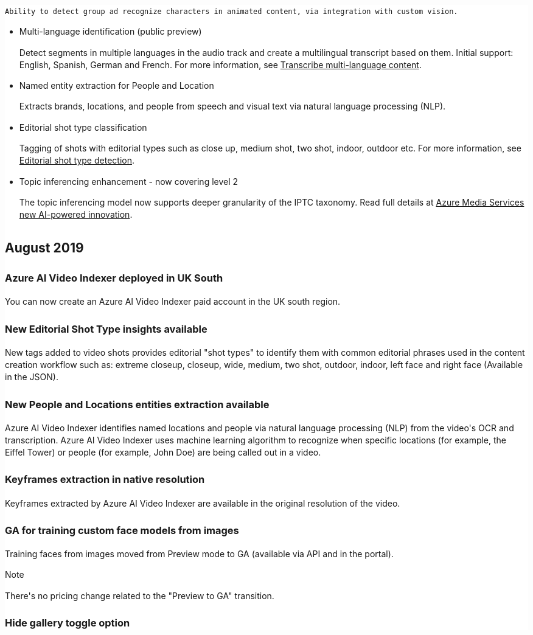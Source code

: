     Ability to detect group ad recognize characters in animated content, via integration with custom vision.
* Multi-language identification (public preview)

    Detect segments in multiple languages in the audio track and create a multilingual transcript based on them. Initial support: English, Spanish, German and French. For more information, see [Transcribe multi-language content](transcription-translation-lid-insight.md).
* Named entity extraction for People and Location

    Extracts brands, locations, and people from speech and visual text via natural language processing (NLP).
* Editorial shot type classification

    Tagging of shots with editorial types such as close up, medium shot, two shot, indoor, outdoor etc. For more information, see [Editorial shot type detection](scene-shot-keyframe-detection-insight.md#keyframe-editorial-shot-type-detection).
* Topic inferencing enhancement - now covering level 2

    The topic inferencing model now supports deeper granularity of the IPTC taxonomy. Read full details at [Azure Media Services new AI-powered innovation](https://azure.microsoft.com/blog/azure-media-services-new-ai-powered-innovation/).

## August 2019

### Azure AI Video Indexer deployed in UK South

You can now create an Azure AI Video Indexer paid account in the UK south region.

### New Editorial Shot Type insights available

New tags added to video shots provides editorial "shot types" to identify them with common editorial phrases used in the content creation workflow such as: extreme closeup, closeup, wide, medium, two shot, outdoor, indoor, left face and right face (Available in the JSON).

### New People and Locations entities extraction available

Azure AI Video Indexer identifies named locations and people via natural language processing (NLP) from the video's OCR and transcription. Azure AI Video Indexer uses machine learning algorithm to recognize when specific locations (for example, the Eiffel Tower) or people (for example, John Doe) are being called out in a video.

### Keyframes extraction in native resolution

Keyframes extracted by Azure AI Video Indexer are available in the original resolution of the video.

### GA for training custom face models from images

Training faces from images moved from Preview mode to GA (available via API and in the portal).

> [!NOTE]
> There's no pricing change related to the "Preview to GA" transition.

### Hide gallery toggle option
